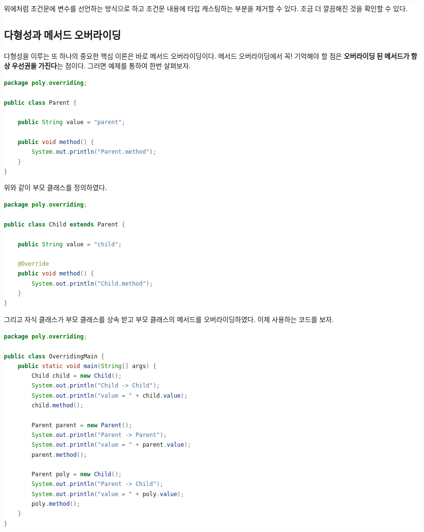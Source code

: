 위에처럼 조건문에 변수를 선언하는 방식으로 하고 조건문 내용에 타입 캐스팅하는 부분을 제거할 수 있다. 조금 더 깔끔해진 것을 확인할 수 있다.

## 다형성과 메서드 오버라이딩

다형성을 이루는 또 하나의 중요한 핵심 이론은 바로 메서드 오버라이딩이다. 메서드 오버라이딩에서 꼭! 기억해야 할 점은 **오버라이딩 된 메서드가 항상 우선권을 가진다**는 점이다. 그러면 예제를 통하여 한번 살펴보자.

``` java
package poly.overriding;

public class Parent {

    public String value = "parent";

    public void method() {
        System.out.println("Parent.method");
    }
}
```

위와 같이 부모 클래스를 정의하였다.

``` java
package poly.overriding;

public class Child extends Parent {

    public String value = "child";

    @Override
    public void method() {
        System.out.println("Child.method");
    }
}
```

그리고 자식 클래스가 부모 클래스를 상속 받고 부모 클래스의 메서드를 오버라이딩하였다. 이제 사용하는 코드를 보자.

``` java
package poly.overriding;

public class OverridingMain {
    public static void main(String[] args) {
        Child child = new Child();
        System.out.println("Child -> Child");
        System.out.println("value = " + child.value);
        child.method();

        Parent parent = new Parent();
        System.out.println("Parent -> Parent");
        System.out.println("value = " + parent.value);
        parent.method();

        Parent poly = new Child();
        System.out.println("Parent -> Child");
        System.out.println("value = " + poly.value);
        poly.method();
    }
}
```
